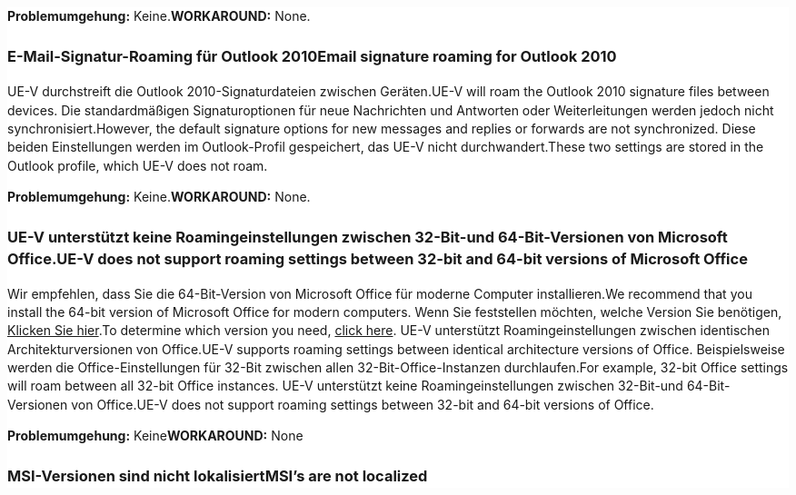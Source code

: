 <span data-ttu-id="ad5b2-133">**Problemumgehung:** Keine.</span><span class="sxs-lookup"><span data-stu-id="ad5b2-133">**WORKAROUND:** None.</span></span>

### <span data-ttu-id="ad5b2-134">E-Mail-Signatur-Roaming für Outlook 2010</span><span class="sxs-lookup"><span data-stu-id="ad5b2-134">Email signature roaming for Outlook 2010</span></span>

<span data-ttu-id="ad5b2-135">UE-V durchstreift die Outlook 2010-Signaturdateien zwischen Geräten.</span><span class="sxs-lookup"><span data-stu-id="ad5b2-135">UE-V will roam the Outlook 2010 signature files between devices.</span></span> <span data-ttu-id="ad5b2-136">Die standardmäßigen Signaturoptionen für neue Nachrichten und Antworten oder Weiterleitungen werden jedoch nicht synchronisiert.</span><span class="sxs-lookup"><span data-stu-id="ad5b2-136">However, the default signature options for new messages and replies or forwards are not synchronized.</span></span> <span data-ttu-id="ad5b2-137">Diese beiden Einstellungen werden im Outlook-Profil gespeichert, das UE-V nicht durchwandert.</span><span class="sxs-lookup"><span data-stu-id="ad5b2-137">These two settings are stored in the Outlook profile, which UE-V does not roam.</span></span>

<span data-ttu-id="ad5b2-138">**Problemumgehung:** Keine.</span><span class="sxs-lookup"><span data-stu-id="ad5b2-138">**WORKAROUND:** None.</span></span>

### <span data-ttu-id="ad5b2-139">UE-V unterstützt keine Roamingeinstellungen zwischen 32-Bit-und 64-Bit-Versionen von Microsoft Office.</span><span class="sxs-lookup"><span data-stu-id="ad5b2-139">UE-V does not support roaming settings between 32-bit and 64-bit versions of Microsoft Office</span></span>

<span data-ttu-id="ad5b2-140">Wir empfehlen, dass Sie die 64-Bit-Version von Microsoft Office für moderne Computer installieren.</span><span class="sxs-lookup"><span data-stu-id="ad5b2-140">We recommend that you install the 64-bit version of Microsoft Office for modern computers.</span></span> <span data-ttu-id="ad5b2-141">Wenn Sie feststellen möchten, welche Version Sie benötigen, [Klicken Sie hier](https://support.office.com/article/choose-between-the-64-bit-or-32-bit-version-of-office-2dee7807-8f95-4d0c-b5fe-6c6f49b8d261?ui=en-US&rs=en-US&ad=US#32or64Bit=Newer_Versions).</span><span class="sxs-lookup"><span data-stu-id="ad5b2-141">To determine which version you need, [click here](https://support.office.com/article/choose-between-the-64-bit-or-32-bit-version-of-office-2dee7807-8f95-4d0c-b5fe-6c6f49b8d261?ui=en-US&rs=en-US&ad=US#32or64Bit=Newer_Versions).</span></span> <span data-ttu-id="ad5b2-142">UE-V unterstützt Roamingeinstellungen zwischen identischen Architekturversionen von Office.</span><span class="sxs-lookup"><span data-stu-id="ad5b2-142">UE-V supports roaming settings between identical architecture versions of Office.</span></span> <span data-ttu-id="ad5b2-143">Beispielsweise werden die Office-Einstellungen für 32-Bit zwischen allen 32-Bit-Office-Instanzen durchlaufen.</span><span class="sxs-lookup"><span data-stu-id="ad5b2-143">For example, 32-bit Office settings will roam between all 32-bit Office instances.</span></span> <span data-ttu-id="ad5b2-144">UE-V unterstützt keine Roamingeinstellungen zwischen 32-Bit-und 64-Bit-Versionen von Office.</span><span class="sxs-lookup"><span data-stu-id="ad5b2-144">UE-V does not support roaming settings between 32-bit and 64-bit versions of Office.</span></span>

<span data-ttu-id="ad5b2-145">**Problemumgehung:** Keine</span><span class="sxs-lookup"><span data-stu-id="ad5b2-145">**WORKAROUND:** None</span></span>

### <a href="" id="msi-s-are-not-localized"></a><span data-ttu-id="ad5b2-146">MSI-Versionen sind nicht lokalisiert</span><span class="sxs-lookup"><span data-stu-id="ad5b2-146">MSI’s are not localized</span></span>
